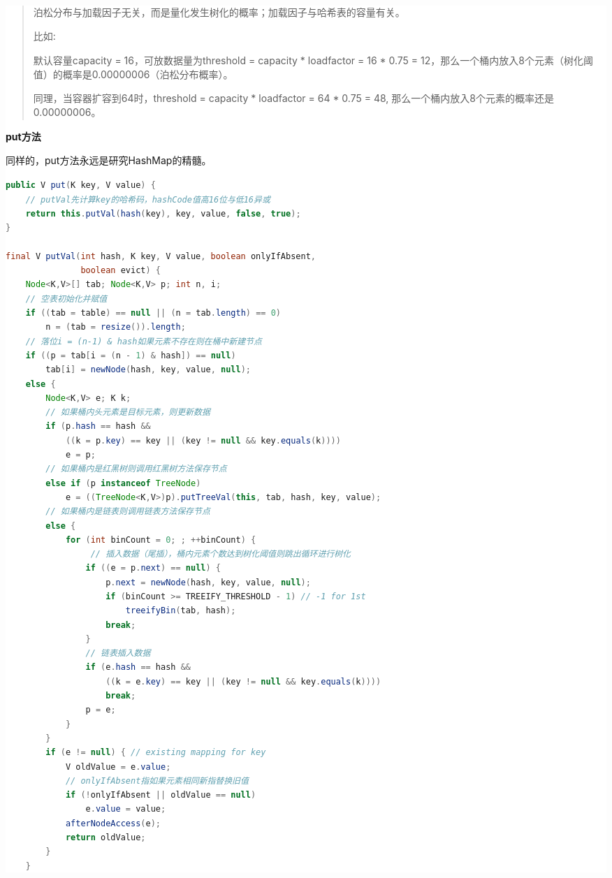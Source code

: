 

> 泊松分布与加载因子无关，而是量化发生树化的概率；加载因子与哈希表的容量有关。
>
> 比如:
>
> 默认容量capacity = 16，可放数据量为threshold = capacity * loadfactor = 16 * 0.75 = 12，那么一个桶内放入8个元素（树化阈值）的概率是0.00000006（泊松分布概率）。
>
> 同理，当容器扩容到64时，threshold = capacity * loadfactor = 64 * 0.75 = 48, 那么一个桶内放入8个元素的概率还是0.00000006。



**put方法**

同样的，put方法永远是研究HashMap的精髓。

```java
public V put(K key, V value) {
    // putVal先计算key的哈希码，hashCode值高16位与低16异或
    return this.putVal(hash(key), key, value, false, true);
}

final V putVal(int hash, K key, V value, boolean onlyIfAbsent,
               boolean evict) {
    Node<K,V>[] tab; Node<K,V> p; int n, i;
    // 空表初始化并赋值
    if ((tab = table) == null || (n = tab.length) == 0)
        n = (tab = resize()).length;
    // 落位i = (n-1) & hash如果元素不存在则在桶中新建节点
    if ((p = tab[i = (n - 1) & hash]) == null)
        tab[i] = newNode(hash, key, value, null);
    else {
        Node<K,V> e; K k;
        // 如果桶内头元素是目标元素，则更新数据
        if (p.hash == hash &&
            ((k = p.key) == key || (key != null && key.equals(k))))
            e = p;
        // 如果桶内是红黑树则调用红黑树方法保存节点
        else if (p instanceof TreeNode)
            e = ((TreeNode<K,V>)p).putTreeVal(this, tab, hash, key, value);
        // 如果桶内是链表则调用链表方法保存节点
        else {
            for (int binCount = 0; ; ++binCount) {
				 // 插入数据（尾插），桶内元素个数达到树化阈值则跳出循环进行树化
                if ((e = p.next) == null) {
                    p.next = newNode(hash, key, value, null);
                    if (binCount >= TREEIFY_THRESHOLD - 1) // -1 for 1st
                        treeifyBin(tab, hash);
                    break;
                }
                // 链表插入数据
                if (e.hash == hash &&
                    ((k = e.key) == key || (key != null && key.equals(k))))
                    break;
                p = e;
            }
        }
        if (e != null) { // existing mapping for key
            V oldValue = e.value;
            // onlyIfAbsent指如果元素相同新指替换旧值
            if (!onlyIfAbsent || oldValue == null)
                e.value = value;
            afterNodeAccess(e);
            return oldValue;
        }
    }
```